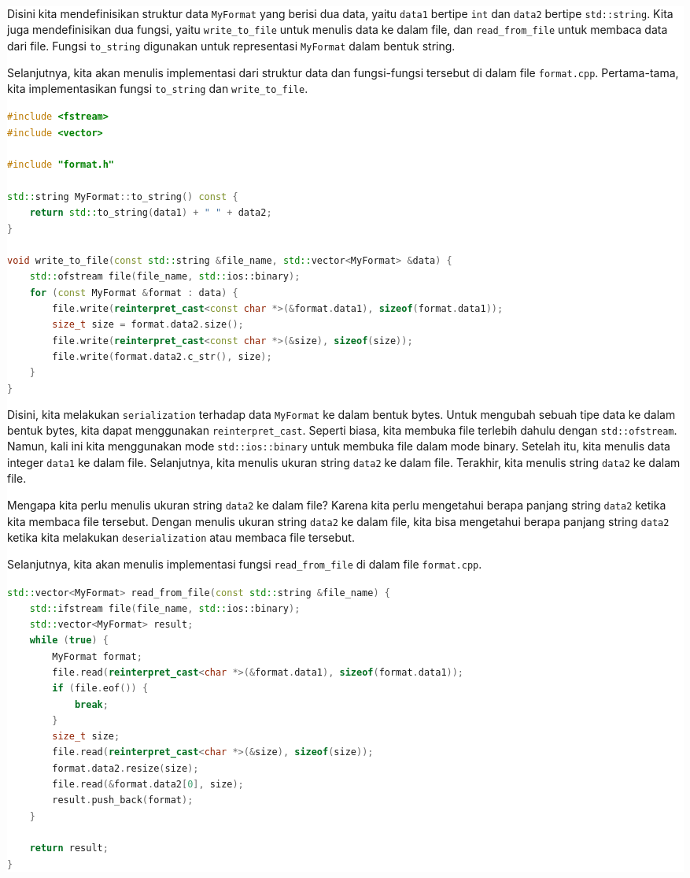 Disini kita mendefinisikan struktur data `MyFormat` yang berisi dua data, yaitu `data1` bertipe `int` dan `data2` bertipe `std::string`. Kita juga mendefinisikan dua fungsi, yaitu `write_to_file` untuk menulis data ke dalam file, dan `read_from_file` untuk membaca data dari file. Fungsi `to_string` digunakan untuk representasi `MyFormat` dalam bentuk string.

Selanjutnya, kita akan menulis implementasi dari struktur data dan fungsi-fungsi tersebut di dalam file `format.cpp`. Pertama-tama, kita implementasikan fungsi `to_string` dan `write_to_file`.

```cpp
#include <fstream>
#include <vector>

#include "format.h"

std::string MyFormat::to_string() const {
    return std::to_string(data1) + " " + data2;
}

void write_to_file(const std::string &file_name, std::vector<MyFormat> &data) {
    std::ofstream file(file_name, std::ios::binary);
    for (const MyFormat &format : data) {
        file.write(reinterpret_cast<const char *>(&format.data1), sizeof(format.data1));
        size_t size = format.data2.size();
        file.write(reinterpret_cast<const char *>(&size), sizeof(size));
        file.write(format.data2.c_str(), size);
    }
}
```

Disini, kita melakukan `serialization` terhadap data `MyFormat` ke dalam bentuk bytes. Untuk mengubah sebuah tipe data ke dalam bentuk bytes, kita dapat menggunakan `reinterpret_cast`. Seperti biasa, kita membuka file terlebih dahulu dengan `std::ofstream`. Namun, kali ini kita menggunakan mode `std::ios::binary` untuk membuka file dalam mode binary. Setelah itu, kita menulis data integer `data1` ke dalam file. Selanjutnya, kita menulis ukuran string `data2` ke dalam file. Terakhir, kita menulis string `data2` ke dalam file.

Mengapa kita perlu menulis ukuran string `data2` ke dalam file? Karena kita perlu mengetahui berapa panjang string `data2` ketika kita membaca file tersebut. Dengan menulis ukuran string `data2` ke dalam file, kita bisa mengetahui berapa panjang string `data2` ketika kita melakukan `deserialization` atau membaca file tersebut.

Selanjutnya, kita akan menulis implementasi fungsi `read_from_file` di dalam file `format.cpp`.

```cpp
std::vector<MyFormat> read_from_file(const std::string &file_name) {
    std::ifstream file(file_name, std::ios::binary);
    std::vector<MyFormat> result;
    while (true) {
        MyFormat format;
        file.read(reinterpret_cast<char *>(&format.data1), sizeof(format.data1));
        if (file.eof()) {
            break;
        }
        size_t size;
        file.read(reinterpret_cast<char *>(&size), sizeof(size));
        format.data2.resize(size);
        file.read(&format.data2[0], size);
        result.push_back(format);
    }

    return result;
}
```
